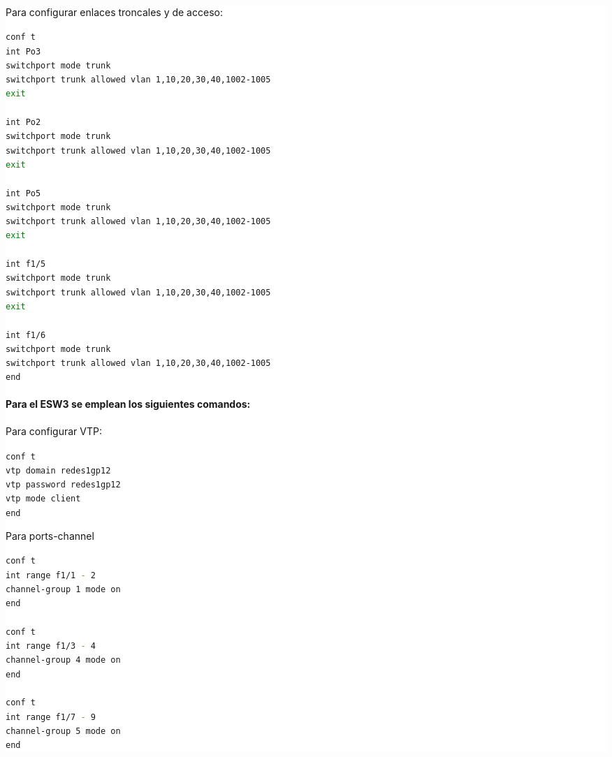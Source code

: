 Para configurar enlaces troncales y de acceso:

```sh
conf t
int Po3
switchport mode trunk
switchport trunk allowed vlan 1,10,20,30,40,1002-1005
exit

int Po2
switchport mode trunk
switchport trunk allowed vlan 1,10,20,30,40,1002-1005
exit

int Po5
switchport mode trunk
switchport trunk allowed vlan 1,10,20,30,40,1002-1005
exit

int f1/5
switchport mode trunk
switchport trunk allowed vlan 1,10,20,30,40,1002-1005
exit

int f1/6
switchport mode trunk
switchport trunk allowed vlan 1,10,20,30,40,1002-1005
end
```


#### Para el ESW3 se emplean los siguientes comandos:

Para configurar VTP:

```sh
conf t
vtp domain redes1gp12
vtp password redes1gp12
vtp mode client 
end
```

Para ports-channel

```sh
conf t
int range f1/1 - 2
channel-group 1 mode on
end

conf t
int range f1/3 - 4
channel-group 4 mode on
end

conf t
int range f1/7 - 9
channel-group 5 mode on
end
```
